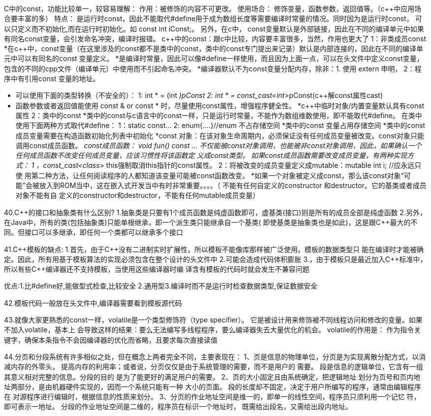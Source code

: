 C中的const，功能比较单一，较容易理解：
作用：被修饰的内容不可更改。
使用场合： 修饰变量，函数参数，返回值等。（c++中应用场合要丰富的多）
特点： 是运行时const，因此不能取代#define用于成为数组长度等需要编译时常量的情况。同时因为是运行时const，
可以只定义而不初始化,而在运行时初始化。如 const int iConst;。 另外，在c中，
const变量默认是外部链接，因此在不同的编译单元中如果有同名const变量，会引发命名冲突，编译时报错。
c++中的const：跟c中比较，内容要丰富很多，当然，作用也更大了
1：非类成员const
*在c++中，const变量（在这里涉及的const都不是类中的const，类中的const专门提出来记录）默认是内部连接的，因此在不同的编译单元中可以有同名的const 变量定义。
*是编译时常量，因此可以像#define一样使用，而且因为上面一点，可以在头文件中定义const变量，包含的不同的cpp文件（编译单元）中使用而不引起命名冲突。
*编译器默认不为const变量分配内存，除非：1. 使用 extern 申明， 2：程序中有引用const 变量的地址。
* 可以使用下面的类型转换（不安全的）： 1: int * = (int *)pConst 2: int * = const_cast<int*>pConst(c++解const属性cast)
* 函数参数或者返回值能使用 const & or const * 时，尽量使用const属性，增强程序健全性。
*c++中临时对象/内置变量默认具有const属性
2：类中的const
*类中的const与c语言中的const一样，只是运行时常量，不能作为数组维数使用，即不能取代#define。
在类中使用下面两种方式取代#define： 1：static const... 2: enum{....}//enum 不占存储空间
*类中的const 变量占用存储空间
*类中的const成员变量需要在构造函数初始化列表中初始化
*const 对象：在该对象生命周期内，必须保证没有任何成员变量被改变。const对象只能调用const成员函数。
*const成员函数： void fun() const ... 不仅能被const对象调用，也能被非const对象调用，因此，如果确认一个任何成员函数不改变任何成员变量，应该习惯性将该函数定
义成const类型。 如果const成员函数需要改变成员变量，有两种实现方式： 1 ，const_cast<class*> this强制取消this指针的const属性。
 2：将被改变的成员变量定义成mutable：mutable int i; //应永远只使
用第二种方法，让任何阅读程序的人都知道该变量可能被const函数改变。
*如果一个对象被定义成const，那么该const对象“可能”会被放入到ROM当中，这在嵌入式开发当中有时非常重要。。。。（
不能有任何自定义的constructor 和destructor。它的基类或者成员对象不能有自
定义的constructor和destructor，不能有任何mutable成员变量）


40.C++的接口和抽象类有什么区别?
1.抽象类是只要有1个成员函数是纯虚函数即可，虚基类(接口)则是所有的成员全部是纯虚函数
2.另外，在Java中，所有的类(包括抽象类)只能单根继承，即一个派生类只能继承自一个基类(
即使基类是抽象类也是如此)，这是跟C++最大的不同。但接口可以多继承，即任何一个类都可以继承多个接口



41.C++模板的缺点:
1.首先，由于C++没有二进制实时扩展性，所以模板不能像库那样被广泛使用。模板的数据类型只
能在编译时才能被确定。因此，所有用基于模板算法的实现必须包含在整个设计的头文件中
2.可能会造成代码体积膨胀
3.，由于模板只是最近加入C++标准中，所以有些C++编译器还不支持模板，当使用这些编译器时编
译含有模板的代码时就会发生不兼容问题

优点:1.比#define好,能做型式检查,比较安全 2.通用型3.编译时而不是运行时检查数据类型,保证数据安全

42.模板代码一般放在头文件中,编译器需要看到模板源代码

43.就像大家更熟悉的const一样，volatile是一个类型修饰符（type specifier）。
它是被设计用来修饰被不同线程访问和修改的变量。如果不加入volatile，基本上
会导致这样的结果：要么无法编写多线程程序，要么编译器失去大量优化的机会。
volatile的作用是： 作为指令关键字，确保本条指令不会因编译器的优化而省略，且要求每次直接读值


44.分页和分段系统有许多相似之处，但在概念上两者完全不同，主要表现在：
 1、页是信息的物理单位，分页是为实现离散分配方式，以消减内存的外零头，
提高内存的利用率；或者说，分页仅仅是由于系统管理的需要，而不是用户的
需要。 段是信息的逻辑单位，它含有一组其意义相对完整的信息。分段的目的
是为了能更好的满足用户的需要。 
2、页的大小固定且由系统确定，把逻辑地址
划分为页号和页内地址两部分，是由机器硬件实现的，因而一个系统只能有一种
大小的页面。 段的长度却不固定，决定于用户所编写的程序，通常由编辑程序在
对源程序进行编辑时，根据信息的性质来划分。
 3、分页的作业地址空间是维一的，即单一的线性空间，程序员只须利用一个记忆
符，即可表示一地址。 分段的作业地址空间是二维的，程序员在标识一个地址时，
既需给出段名，又需给出段内地址。
